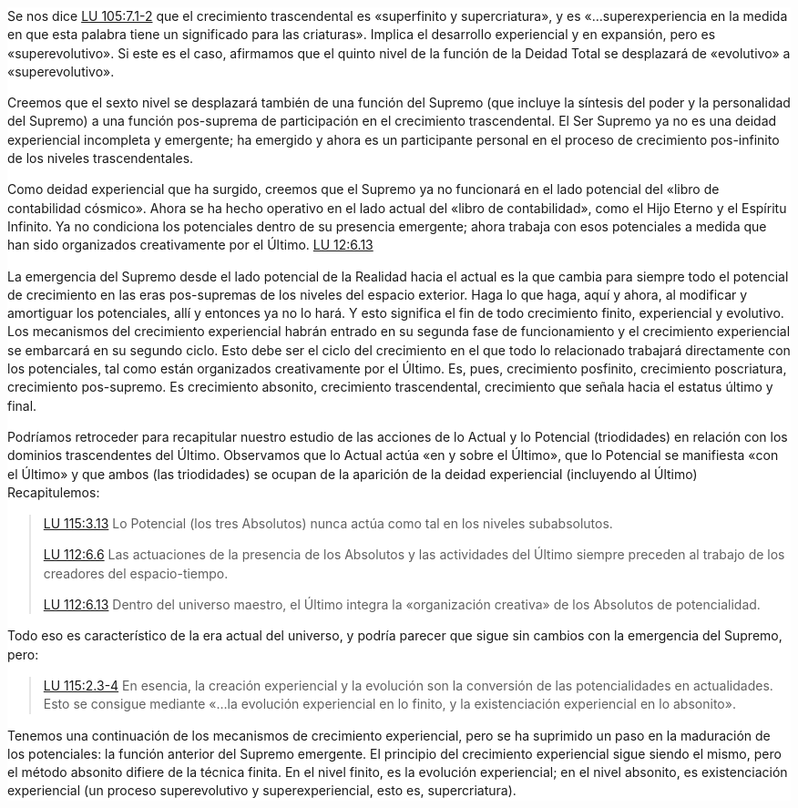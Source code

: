 Se nos dice [LU 105:7.1-2](/es/The_Urantia_Book/105#p7_1) que el crecimiento trascendental es «superfinito y supercriatura», y es «…superexperiencia en la medida en que esta palabra tiene un significado para las criaturas». Implica el desarrollo experiencial y en expansión, pero es «superevolutivo». Si este es el caso, afirmamos que el quinto nivel de la función de la Deidad Total se desplazará de «evolutivo» a «superevolutivo».

Creemos que el sexto nivel se desplazará también de una función del Supremo (que incluye la síntesis del poder y la personalidad del Supremo) a una función pos-suprema de participación en el crecimiento trascendental. El Ser Supremo ya no es una deidad experiencial incompleta y emergente; ha emergido y ahora es un participante personal en el proceso de crecimiento pos-infinito de los niveles trascendentales.

Como deidad experiencial que ha surgido, creemos que el Supremo ya no funcionará en el lado potencial del «libro de contabilidad cósmico». Ahora se ha hecho operativo en el lado actual del «libro de contabilidad», como el Hijo Eterno y el Espíritu Infinito. Ya no condiciona los potenciales dentro de su presencia emergente; ahora trabaja con esos potenciales a medida que han sido organizados creativamente por el Último. [LU 12:6.13](/es/The_Urantia_Book/12#p6_13)

La emergencia del Supremo desde el lado potencial de la Realidad hacia el actual es la que cambia para siempre todo el potencial de crecimiento en las eras pos-supremas de los niveles del espacio exterior. Haga lo que haga, aquí y ahora, al modificar y amortiguar los potenciales, allí y entonces ya no lo hará. Y esto significa el fin de todo crecimiento finito, experiencial y evolutivo. Los mecanismos del crecimiento experiencial habrán entrado en su segunda fase de funcionamiento y el crecimiento experiencial se embarcará en su segundo ciclo. Esto debe ser el ciclo del crecimiento en el que todo lo relacionado trabajará directamente con los potenciales, tal como están organizados creativamente por el Último. Es, pues, crecimiento posfinito, crecimiento poscriatura, crecimiento pos-supremo. Es crecimiento absonito, crecimiento trascendental, crecimiento que señala hacia el estatus último y final.

Podríamos retroceder para recapitular nuestro estudio de las acciones de lo Actual y lo Potencial (triodidades) en relación con los dominios trascendentes del Último. Observamos que lo Actual actúa «en y sobre el Último», que lo Potencial se manifiesta «con el Último» y que ambos (las triodidades) se ocupan de la aparición de la deidad experiencial (incluyendo al Último) Recapitulemos:

> [LU 115:3.13](/es/The_Urantia_Book/115#p3_13) Lo Potencial (los tres Absolutos) nunca actúa como tal en los niveles subabsolutos.
> 
> [LU 112:6.6](/es/The_Urantia_Book/112#p6_6) Las actuaciones de la presencia de los Absolutos y las actividades del Último siempre preceden al trabajo de los creadores del espacio-tiempo.
> 
> [LU 112:6.13](/es/The_Urantia_Book/112#p6_13) Dentro del universo maestro, el Último integra la «organización creativa» de los Absolutos de potencialidad.

Todo eso es característico de la era actual del universo, y podría parecer que sigue sin cambios con la emergencia del Supremo, pero:

> [LU 115:2.3-4](/es/The_Urantia_Book/115#p2_3) En esencia, la creación experiencial y la evolución son la conversión de las potencialidades en actualidades. Esto se consigue mediante «…la evolución experiencial en lo finito, y la existenciación experiencial en lo absonito».

Tenemos una continuación de los mecanismos de crecimiento experiencial, pero se ha suprimido un paso en la maduración de los potenciales: la función anterior del Supremo emergente. El principio del crecimiento experiencial sigue siendo el mismo, pero el método absonito difiere de la técnica finita. En el nivel finito, es la evolución experiencial; en el nivel absonito, es existenciación experiencial (un proceso superevolutivo y superexperiencial, esto es, supercriatura).
